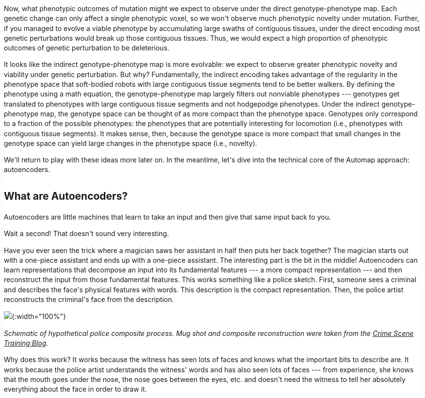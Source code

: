 Now, what phenotypic outcomes of mutation might we expect to observe under the direct genotype-phenotype map.
Each genetic change can only affect a single phenotypic voxel, so we won't observe much phenotypic novelty under mutation.
Further, if you managed to evolve a viable phenotype by accumulating large swaths of contiguous tissues, under the direct encoding most genetic perturbations would break up those contiguous tissues.
Thus, we would expect a high proportion of phenotypic outcomes of genetic perturbation to be deleterious.

It looks like the indirect genotype-phenotype map is more evolvable: we expect to observe greater phenotypic novelty and viability under genetic perturbation.
But why?
Fundamentally, the indirect encoding takes advantage of the regularity in the phenotype space that soft-bodied robots with large contiguous tissue segments tend to be better walkers.
By defining the phenotype using a math equation, the genotype-phenotype map largely filters out nonviable phenotypes --- genotypes get translated to phenotypes with large contiguous tissue segments and not hodgepodge phenotypes.
Under the indirect genotype-phenotype map, the genotype space can be thought of as more compact than the phenotype space.
Genotypes only correspond to a fraction of the possible phenotypes: the phenotypes that are potentially interesting for locomotion (i.e., phenotypes with contiguous tissue segments).
It makes sense, then, because the genotype space is more compact that small changes in the genotype space can yield large changes in the phenotype space (i.e., novelty).

We'll return to play with these ideas more later on.
In the meantime, let's dive into the technical core of the Automap approach: autoencoders.

## What are Autoencoders?

Autoencoders are little machines that learn to take an input and then give that same input back to you.

Wait a second!
That doesn't sound very interesting.

Have you ever seen the trick where a magician saws her assistant in half then puts her back together?
The magician starts out with a one-piece assistant and ends up with a one-piece assistant.
The interesting part is the bit in the middle!
Autoencoders can learn representations that decompose an input into its fundamental features --- a more compact representation --- and then reconstruct the input from those fundamental features.
This works something like a police sketch.
First, someone sees a criminal and describes the face's physical features with words.
This description is the compact representation.
Then, the police artist reconstructs the criminal's face from the description.

![](https://osf.io/tk8e5/download){:width="100%"}

*Schematic of hypothetical police composite process.*
*Mug shot and composite reconstruction were taken from the [Crime Scene Training Blog](http://www.csitechblog.com/2011/06/how-police-make-facial-composites-of-criminal-suspects.html).*

Why does this work?
It works because the witness has seen lots of faces and knows what the important bits to describe are.
It works because the police artist understands the witness' words and has also seen lots of faces --- from experience, she knows that the mouth goes under the nose, the nose goes between the eyes, etc. and doesn't need the witness to tell her absolutely everything about the face in order to draw it.
